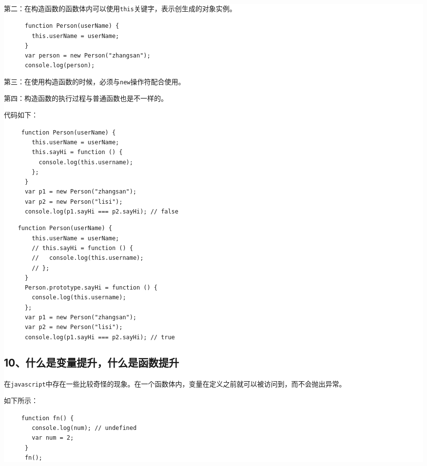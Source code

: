 第二：在构造函数的函数体内可以使用`this`关键字，表示创生成的对象实例。

```
      function Person(userName) {
        this.userName = userName;
      }
      var person = new Person("zhangsan");
      console.log(person);

```

第三：在使用构造函数的时候，必须与`new`操作符配合使用。

第四：构造函数的执行过程与普通函数也是不一样的。

代码如下：

```
     function Person(userName) {
        this.userName = userName;
        this.sayHi = function () {
          console.log(this.username);
        };
      }
      var p1 = new Person("zhangsan");
      var p2 = new Person("lisi");
      console.log(p1.sayHi === p2.sayHi); // false

```

```
    function Person(userName) {
        this.userName = userName;
        // this.sayHi = function () {
        //   console.log(this.username);
        // };
      }
      Person.prototype.sayHi = function () {
        console.log(this.username);
      };
      var p1 = new Person("zhangsan");
      var p2 = new Person("lisi");
      console.log(p1.sayHi === p2.sayHi); // true

```

10、什么是变量提升，什么是函数提升
------------------

在`javascript`中存在一些比较奇怪的现象。在一个函数体内，变量在定义之前就可以被访问到，而不会抛出异常。

如下所示：

```
     function fn() {
        console.log(num); // undefined
        var num = 2;
      }
      fn();

```
